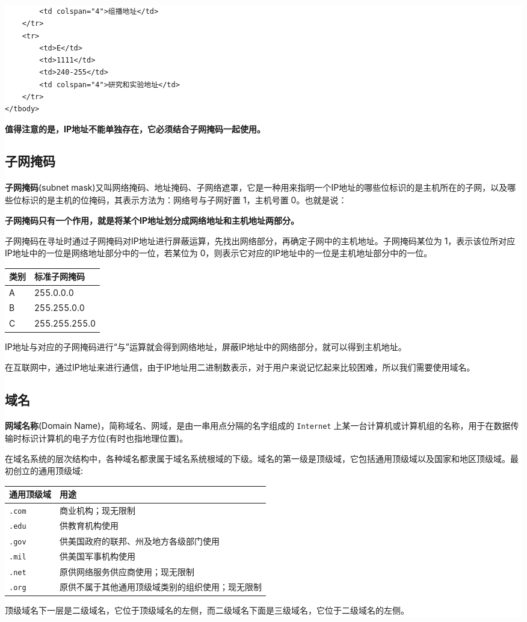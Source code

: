             <td colspan="4">组播地址</td>
        </tr>
        <tr>
            <td>E</td>
            <td>1111</td>
            <td>240-255</td>
            <td colspan="4">研究和实验地址</td>
        </tr>
    </tbody>
</table>

**值得注意的是，IP地址不能单独存在，它必须结合子网掩码一起使用。**

## 子网掩码
**子网掩码**(subnet mask)又叫网络掩码、地址掩码、子网络遮罩，它是一种用来指明一个IP地址的哪些位标识的是主机所在的子网，以及哪些位标识的是主机的位掩码，其表示方法为：网络号与子网好置 1，主机号置 0。也就是说：

**子网掩码只有一个作用，就是将某个IP地址划分成网络地址和主机地址两部分。**

子网掩码在寻址时通过子网掩码对IP地址进行屏蔽运算，先找出网络部分，再确定子网中的主机地址。子网掩码某位为 1，表示该位所对应IP地址中的一位是网络地址部分中的一位，若某位为 0，则表示它对应的IP地址中的一位是主机地址部分中的一位。

| 类别 | 标准子网掩码 |
| :--- | :--- |
| A | 255.0.0.0 |
| B | 255.255.0.0 |
| C | 255.255.255.0 |

IP地址与对应的子网掩码进行“与”运算就会得到网络地址，屏蔽IP地址中的网络部分，就可以得到主机地址。

在互联网中，通过IP地址来进行通信，由于IP地址用二进制数表示，对于用户来说记忆起来比较困难，所以我们需要使用域名。

## 域名
**网域名称**(Domain Name)，简称域名、网域，是由一串用点分隔的名字组成的 `Internet` 上某一台计算机或计算机组的名称，用于在数据传输时标识计算机的电子方位(有时也指地理位置)。

在域名系统的层次结构中，各种域名都隶属于域名系统根域的下级。域名的第一级是顶级域，它包括通用顶级域以及国家和地区顶级域。最初创立的通用顶级域:

| 通用顶级域 | 用途 |
| :--- | :--- |
| `.com`	| 商业机构；现无限制 |
| `.edu`	| 供教育机构使用 |
| `.gov`	| 供美国政府的联邦、州及地方各级部门使用 |
| `.mil`	| 供美国军事机构使用 |
| `.net`	| 原供网络服务供应商使用；现无限制 |
| `.org`	| 原供不属于其他通用顶级域类别的组织使用；现无限制 |

顶级域名下一层是二级域名，它位于顶级域名的左侧，而二级域名下面是三级域名，它位于二级域名的左侧。
